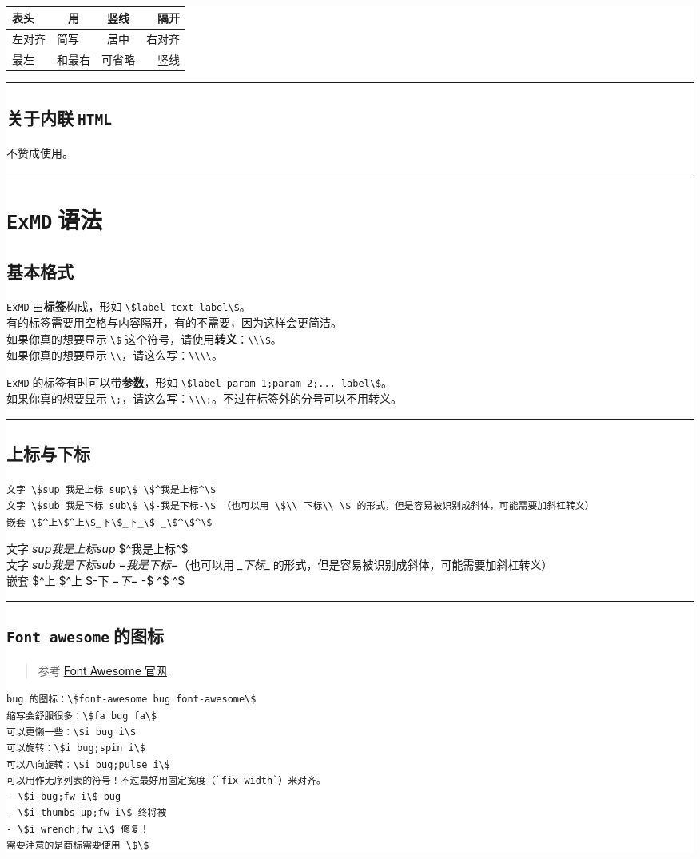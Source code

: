 | 表头 | 用 | 竖线 | 隔开 |
| :- | - | :-: | -: |
| 左对齐 | 简写 | 居中 | 右对齐 |
最左 | 和最右 | 可省略 | 竖线

---

## 关于内联 `HTML`

不赞成使用。

---

# `ExMD` 语法

## 基本格式

`ExMD` 由**标签**构成，形如 `\$label text label\$`。  
有的标签需要用空格与内容隔开，有的不需要，因为这样会更简洁。  
如果你真的想要显示 `\$` 这个符号，请使用**转义**：`\\\$`。  
如果你真的想要显示 `\\`，请这么写：`\\\\`。

`ExMD` 的标签有时可以带**参数**，形如 `\$label param 1;param 2;... label\$`。  
如果你真的想要显示 `\;`，请这么写：`\\\;`。不过在标签外的分号可以不用转义。

---

## 上标与下标

```text
文字 \$sup 我是上标 sup\$ \$^我是上标^\$
文字 \$sub 我是下标 sub\$ \$-我是下标-\$ （也可以用 \$\\_下标\\_\$ 的形式，但是容易被识别成斜体，可能需要加斜杠转义）
嵌套 \$^上\$^上\$_下\$_下_\$ _\$^\$^\$
```

文字 $sup 我是上标 sup$ $^我是上标^$  
文字 $sub 我是下标 sub$ $-我是下标-$（也可以用 $\_下标\_$ 的形式，但是容易被识别成斜体，可能需要加斜杠转义）  
嵌套 $^上 $^上 $-下 $-下-$ -$ ^$ ^$  

---

## `Font awesome` 的图标

> 参考 [Font Awesome 官网](http://fa5.dashgame.com/#/)  


```text
bug 的图标：\$font-awesome bug font-awesome\$
缩写会舒服很多：\$fa bug fa\$
可以更懒一些：\$i bug i\$
可以旋转：\$i bug;spin i\$
可以八向旋转：\$i bug;pulse i\$
可以用作无序列表的符号！不过最好用固定宽度（`fix width`）来对齐。
- \$i bug;fw i\$ bug
- \$i thumbs-up;fw i\$ 终将被
- \$i wrench;fw i\$ 修复！
需要注意的是商标需要使用 \$\$
```

